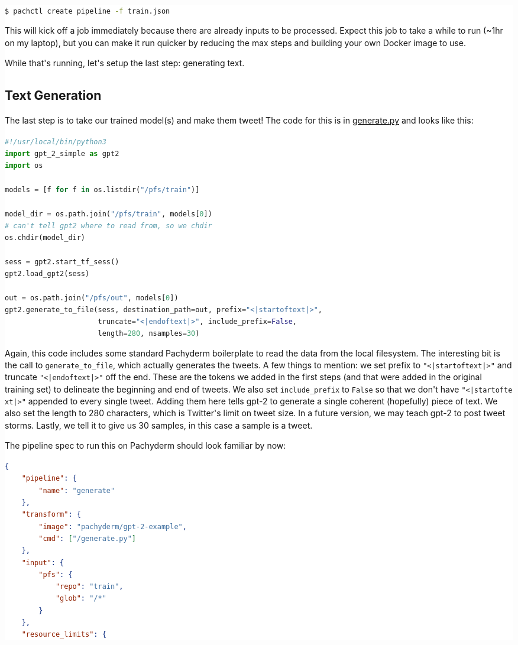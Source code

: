 ```sh
$ pachctl create pipeline -f train.json
```

This will kick off a job immediately because there are already inputs to be
processed. Expect this job to take a while to run (~1hr on my laptop), but you
can make it run quicker by reducing the max steps and building your own Docker
image to use.

While that's running, let's setup the last step: generating text.

## Text Generation

The last step is to take our trained model(s) and make them tweet! The code for
this is in [generate.py](./generate.py) and looks like this:

```python
#!/usr/local/bin/python3
import gpt_2_simple as gpt2
import os

models = [f for f in os.listdir("/pfs/train")]

model_dir = os.path.join("/pfs/train", models[0])
# can't tell gpt2 where to read from, so we chdir
os.chdir(model_dir)

sess = gpt2.start_tf_sess()
gpt2.load_gpt2(sess)

out = os.path.join("/pfs/out", models[0])
gpt2.generate_to_file(sess, destination_path=out, prefix="<|startoftext|>",
                      truncate="<|endoftext|>", include_prefix=False,
                      length=280, nsamples=30)
```

Again, this code includes some standard Pachyderm boilerplate to read the data
from the local filesystem. The interesting bit is the call to
`generate_to_file`, which actually generates the tweets. A few things to
mention: we set prefix to `"<|startoftext|>"` and truncate `"<|endoftext|>"` off
the end. These are the tokens we added in the first steps (and that were added
in the original training set) to delineate the beginning and end of tweets. We
also set `include_prefix` to `False` so that we don't have `"<|startoftext|>"`
appended to every single tweet. Adding them here tells gpt-2 to generate a
single coherent (hopefully) piece of text. We also set the length to 280
characters, which is Twitter's limit on tweet size. In a future version, we may
teach gpt-2 to post tweet storms. Lastly, we tell it to give us 30 samples, in
this case a sample is a tweet.

The pipeline spec to run this on Pachyderm should look familiar by now:

```json
{
    "pipeline": {
        "name": "generate"
    },
    "transform": {
        "image": "pachyderm/gpt-2-example",
        "cmd": ["/generate.py"]
    },
    "input": {
        "pfs": {
            "repo": "train",
            "glob": "/*"
        }
    },
    "resource_limits": {
```